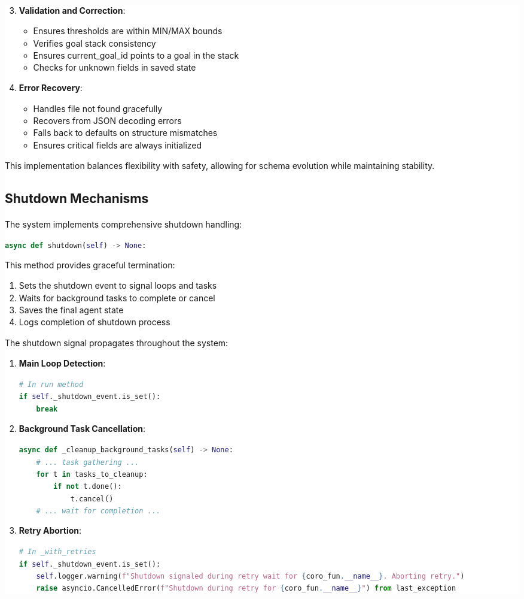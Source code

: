 3. **Validation and Correction**:
   - Ensures thresholds are within MIN/MAX bounds
   - Verifies goal stack consistency
   - Ensures current_goal_id points to a goal in the stack
   - Checks for unknown fields in saved state

4. **Error Recovery**:
   - Handles file not found gracefully
   - Recovers from JSON decoding errors
   - Falls back to defaults on structure mismatches
   - Ensures critical fields are always initialized

This implementation balances flexibility with safety, allowing for schema evolution while maintaining stability.

## Shutdown Mechanisms

The system implements comprehensive shutdown handling:

```python
async def shutdown(self) -> None:
```

This method provides graceful termination:
1. Sets the shutdown event to signal loops and tasks
2. Waits for background tasks to complete or cancel
3. Saves the final agent state
4. Logs completion of shutdown process

The shutdown signal propagates throughout the system:

1. **Main Loop Detection**:
   ```python
   # In run method
   if self._shutdown_event.is_set():
       break
   ```

2. **Background Task Cancellation**:
   ```python
   async def _cleanup_background_tasks(self) -> None:
       # ... task gathering ...
       for t in tasks_to_cleanup:
           if not t.done():
               t.cancel()
       # ... wait for completion ...
   ```

3. **Retry Abortion**:
   ```python
   # In _with_retries
   if self._shutdown_event.is_set():
       self.logger.warning(f"Shutdown signaled during retry wait for {coro_fun.__name__}. Aborting retry.")
       raise asyncio.CancelledError(f"Shutdown during retry for {coro_fun.__name__}") from last_exception
   ```
